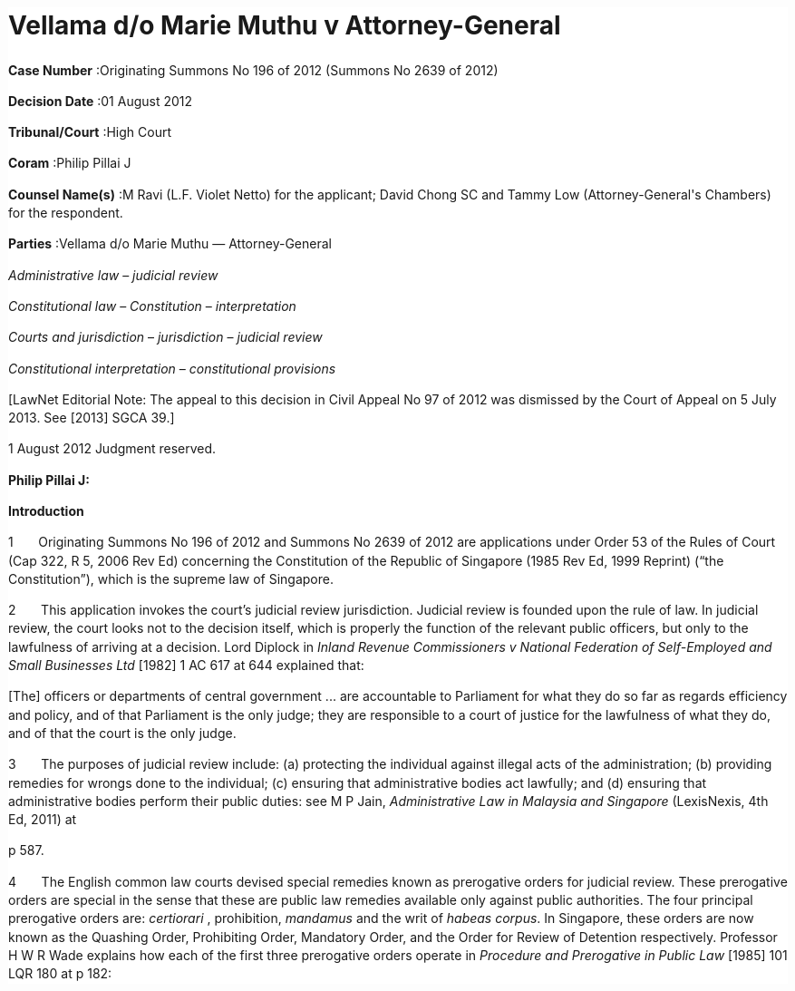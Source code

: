 # Vellama d/o Marie Muthu v Attorney-General 



**Case Number** :Originating Summons No 196 of 2012 (Summons No 2639 of 2012) 

**Decision Date** :01 August 2012 

**Tribunal/Court** :High Court 

**Coram** :Philip Pillai J 

**Counsel Name(s)** :M Ravi (L.F. Violet Netto) for the applicant; David Chong SC and Tammy Low (Attorney-General's Chambers) for the respondent. 

**Parties** :Vellama d/o Marie Muthu — Attorney-General 

_Administrative law_ – _judicial review_ 

_Constitutional law_ – _Constitution_ – _interpretation_ 

_Courts and jurisdiction_ – _jurisdiction_ – _judicial review_ 

_Constitutional interpretation_ – _constitutional provisions_ 

[LawNet Editorial Note: The appeal to this decision in Civil Appeal No 97 of 2012 was dismissed by the Court of Appeal on 5 July 2013. See <span class="citation">[2013] SGCA 39</span>.] 

1 August 2012 Judgment reserved. 

**Philip Pillai J:** 

**Introduction** 

1       Originating Summons No 196 of 2012 and Summons No 2639 of 2012 are applications under Order 53 of the Rules of Court (Cap 322, R 5, 2006 Rev Ed) concerning the Constitution of the Republic of Singapore (1985 Rev Ed, 1999 Reprint) (“the Constitution”), which is the supreme law of Singapore. 

2       This application invokes the court’s judicial review jurisdiction. Judicial review is founded upon the rule of law. In judicial review, the court looks not to the decision itself, which is properly the function of the relevant public officers, but only to the lawfulness of arriving at a decision. Lord Diplock in _Inland Revenue Commissioners v National Federation of Self-Employed and Small Businesses Ltd_ [1982] 1 AC 617 at 644 explained that: 

 [The] officers or departments of central government ... are accountable to Parliament for what they do so far as regards efficiency and policy, and of that Parliament is the only judge; they are responsible to a court of justice for the lawfulness of what they do, and of that the court is the only judge. 

3       The purposes of judicial review include: (a) protecting the individual against illegal acts of the administration; (b) providing remedies for wrongs done to the individual; (c) ensuring that administrative bodies act lawfully; and (d) ensuring that administrative bodies perform their public duties: see M P Jain, _Administrative Law in Malaysia and Singapore_ (LexisNexis, 4th Ed, 2011) at 


p 587. 

4       The English common law courts devised special remedies known as prerogative orders for judicial review. These prerogative orders are special in the sense that these are public law remedies available only against public authorities. The four principal prerogative orders are: _certiorari_ , prohibition, _mandamus_ and the writ of _habeas corpus_. In Singapore, these orders are now known as the Quashing Order, Prohibiting Order, Mandatory Order, and the Order for Review of Detention respectively. Professor H W R Wade explains how each of the first three prerogative orders operate in _Procedure and Prerogative in Public Law_ [1985] 101 LQR 180 at p 182: 
